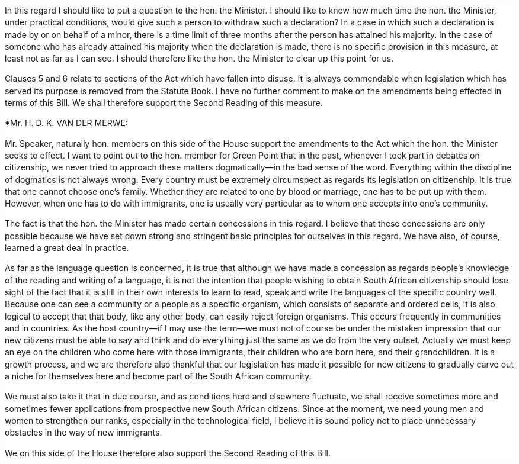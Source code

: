 <p>In this regard I should like to put a question to the hon. the Minister. I should like to know how much time the hon. the Minister, under practical conditions, would give such a person to withdraw such a declaration? In a case in which such a declaration is made by or on behalf of a minor, there is a time limit of three months after the person has attained his majority. In the case of someone who has already attained his majority when the declaration is made, there is no specific provision in this measure, at least not as far as I can see. I should therefore like the hon. the Minister to clear up this point for us.</p>

<p>Clauses 5 and 6 relate to sections of the Act which have fallen into disuse. It is always commendable when legislation which has served its purpose is removed from the Statute Book. I have no further comment to make on the amendments being effected in terms of this Bill. We shall therefore support the Second Reading of this measure.</p>

</speech>

<speech by="#van_der_merwe">

<from>*Mr. <person refersTo="hansard_za">H. D. K. VAN DER MERWE</person>:</from>

<p>Mr. Speaker, naturally hon. members on this side of the House support the amendments to the Act which the hon. the Minister seeks to effect. I want to point out to the hon. member for Green Point that in the past, whenever I took part in debates on citizenship, we never tried to approach these matters dogmatically&#x2014;in the bad sense of the word. Everything within the discipline of dogmatics is not always wrong. Every country must be extremely circumspect as regards its legislation on citizenship. It is true that one cannot choose one&#x2019;s family. Whether they are related to one by blood or marriage, one has to be put up with them. However, when one has to do with immigrants, one is usually very particular as to whom one accepts into one&#x2019;s community.</p>

<p>The fact is that the hon. the Minister has made certain concessions in this regard. I believe that these concessions are only possible because we have set down strong and stringent basic principles for ourselves in this regard. We have also, of course, learned a great deal in practice.</p>

<p>As far as the language question is concerned, it is true that although we have made a concession as regards people&#x2019;s knowledge of the reading and writing of a language, it is not the intention that people wishing to obtain South African citizenship should lose sight of the fact that it is still in their own interests to learn to read, speak and write the languages of the specific country well. Because one can see a community or a people as a specific organism, which consists of separate and ordered cells, it is also logical to accept that that body, like any other body, can easily reject foreign organisms. This occurs frequently in communities and in countries. As the host country&#x2014;if I may use the term&#x2014;we must not of course be under the mistaken impression that our new citizens must be able to say and think and do everything just the same as we do from the very outset. Actually we must keep an eye on the children who come here with those immigrants, their children who are born here, and their grandchildren. It is a growth process, and we are therefore also thankful that our legislation has made it possible for new citizens to gradually carve out a niche for themselves here and become part of the South African community.</p>

<p>We must also take it that in due course, and as conditions here and elsewhere fluctuate, we shall receive sometimes more and sometimes fewer applications from prospective <span class="col_5641-5642" refersTo="page_1339"/>new South African citizens. Since at the moment, we need young men and women to strengthen our ranks, especially in the technological field, I believe it is sound policy not to place unnecessary obstacles in the way of new immigrants.</p>

<p>We on this side of the House therefore also support the Second Reading of this Bill.</p>

</speech>
